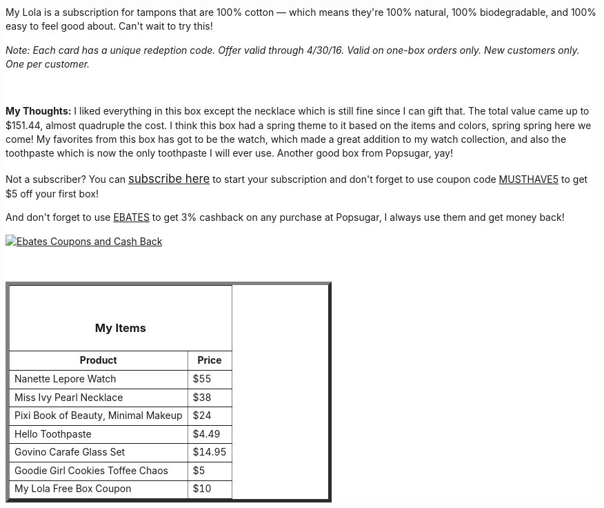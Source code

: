 <p>My Lola is a subscription for tampons that are 100% cotton — which means they're 100% natural, 100% biodegradable, and 100% easy to feel good about. Can't wait to try this!</p>

<p><i>Note: Each card has a unique redeption code. Offer valid through 4/30/16. Valid on one-box orders only. New customers only. One per customer.</i></p> 

<br>

<p><i class="icon-exclamation-sign"></i><b> My Thoughts:</b> I liked everything in this box except the necklace which is still fine since I can gift that. The total value came up to $151.44, almost quadruple the cost. I think this box had a spring theme to it based on the items and colors, spring spring here we come! My favorites from this box has got to be the watch, which made a great addition to my watch collection, and also the toothpaste which is now the only toothpaste I will ever use. Another good box from Popsugar, yay!</p>

<p>Not a subscriber? You can <a href="https://musthave.popsugar.com/p/monthly-subscription?utm_source=link&utm_medium=confirmation-page&utm_campaign=referral&utm_content=u:16301514" target="_blank"><big>subscribe here</big></a> to start your subscription and don't forget to use coupon code <a href="https://musthave.popsugar.com/p/monthly-subscription?utm_source=link&utm_medium=confirmation-page&utm_campaign=referral&utm_content=u:16301514" target="_blank">MUSTHAVE5</a> to get $5 off your first box!</p>

<p>And don't forget to use <a href="http://www.ebates.com/rf.do?referrerid=nFbj2DqrCN%2BpB5AWKzmAFQ%3D%3D&eeid=30337" target="_blank">EBATES</a> to get 3% cashback on any purchase at Popsugar, I always use them and get money back!</p>

<a href='http://www.ebates.com/rf.do?referrerid=nFbj2DqrCN%2BpB5AWKzmAFQ%3D%3D&eeid=28585' target='_blank' rel='nofollow'><img src='http://www.ebates.com/referral/2012/global_files/images/ebates_logo.png' alt='Ebates Coupons and Cash Back' height='31' width='171' border='0'/></a>

<br>

<TABLE  BORDER="5" style="width:55%">
   <TR>
      <TH COLSPAN="2">
         <H3><BR><center>My Items</center></H3>
      </TH>
   </TR>
      <TH>Product</TH>
      <TH>Price</TH>
  <TR>
      <TD>Nanette Lepore Watch</TD>
      <TD>$55</TD>
   </TR>
   <TR>
      <TD>Miss Ivy Pearl Necklace</TD>
      <TD>$38</TD>
   </TR>
    <TR>
      <TD>Pixi Book of Beauty, Minimal Makeup</TD>
      <TD>$24</TD>
   </TR>
    <TR>
      <TD>Hello Toothpaste</TD>
      <TD>$4.49</TD>
   </TR>
    <TR>
      <TD>Govino Carafe Glass Set</TD>
      <TD>$14.95</TD>
   </TR>
   <TR>
      <TD>Goodie Girl Cookies Toffee Chaos</TD>
      <TD>$5</TD>
   </TR>
   <TR>
      <TD>My Lola Free Box Coupon</TD>
      <TD>$10</TD>
   </TR>
   <TR>